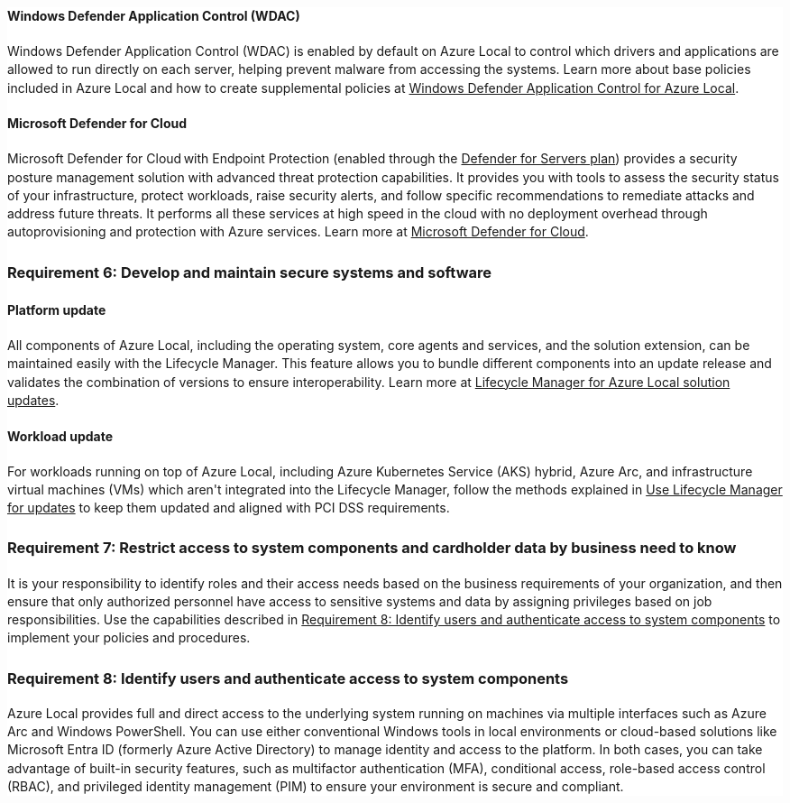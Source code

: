 #### Windows Defender Application Control (WDAC)

Windows Defender Application Control (WDAC) is enabled by default on Azure Local to control which drivers and applications are allowed to run directly on each server, helping prevent malware from accessing the systems. Learn more about base policies included in Azure Local and how to create supplemental policies at [Windows Defender Application Control for Azure Local](/azure-stack/hci/concepts/security-windows-defender-application-control).

#### Microsoft Defender for Cloud

Microsoft Defender for Cloud with Endpoint Protection (enabled through the [Defender for Servers plan](/azure/defender-for-cloud/plan-defender-for-servers-select-plan)) provides a security posture management solution with advanced threat protection capabilities. It provides you with tools to assess the security status of your infrastructure, protect workloads, raise security alerts, and follow specific recommendations to remediate attacks and address future threats. It performs all these services at high speed in the cloud with no deployment overhead through autoprovisioning and protection with Azure services. Learn more at [Microsoft Defender for Cloud](https://azure.microsoft.com/products/defender-for-cloud/).

### Requirement 6: Develop and maintain secure systems and software

#### Platform update

All components of Azure Local, including the operating system, core agents and services, and the solution extension, can be maintained easily with the Lifecycle Manager. This feature allows you to bundle different components into an update release and validates the combination of versions to ensure interoperability. Learn more at [Lifecycle Manager for Azure Local solution updates](/azure-stack/hci/update/update-azure-stack-hci-solution).

#### Workload update

For workloads running on top of Azure Local, including Azure Kubernetes Service (AKS) hybrid, Azure Arc, and infrastructure virtual machines (VMs) which aren't integrated into the Lifecycle Manager, follow the methods explained in [Use Lifecycle Manager for updates](/azure-stack/hci/update/update-azure-stack-hci-solution#workload-updates) to keep them updated and aligned with PCI DSS requirements.

### Requirement 7: Restrict access to system components and cardholder data by business need to know

It is your responsibility to identify roles and their access needs based on the business requirements of your organization, and then ensure that only authorized personnel have access to sensitive systems and data by assigning privileges based on job responsibilities. Use the capabilities described in [Requirement 8: Identify users and authenticate access to system components](#requirement-8-identify-users-and-authenticate-access-to-system-components) to implement your policies and procedures.

### Requirement 8: Identify users and authenticate access to system components

Azure Local provides full and direct access to the underlying system running on machines via multiple interfaces such as Azure Arc and Windows PowerShell. You can use either conventional Windows tools in local environments or cloud-based solutions like Microsoft Entra ID (formerly Azure Active Directory) to manage identity and access to the platform. In both cases, you can take advantage of built-in security features, such as multifactor authentication (MFA), conditional access, role-based access control (RBAC), and privileged identity management (PIM) to ensure your environment is secure and compliant.
